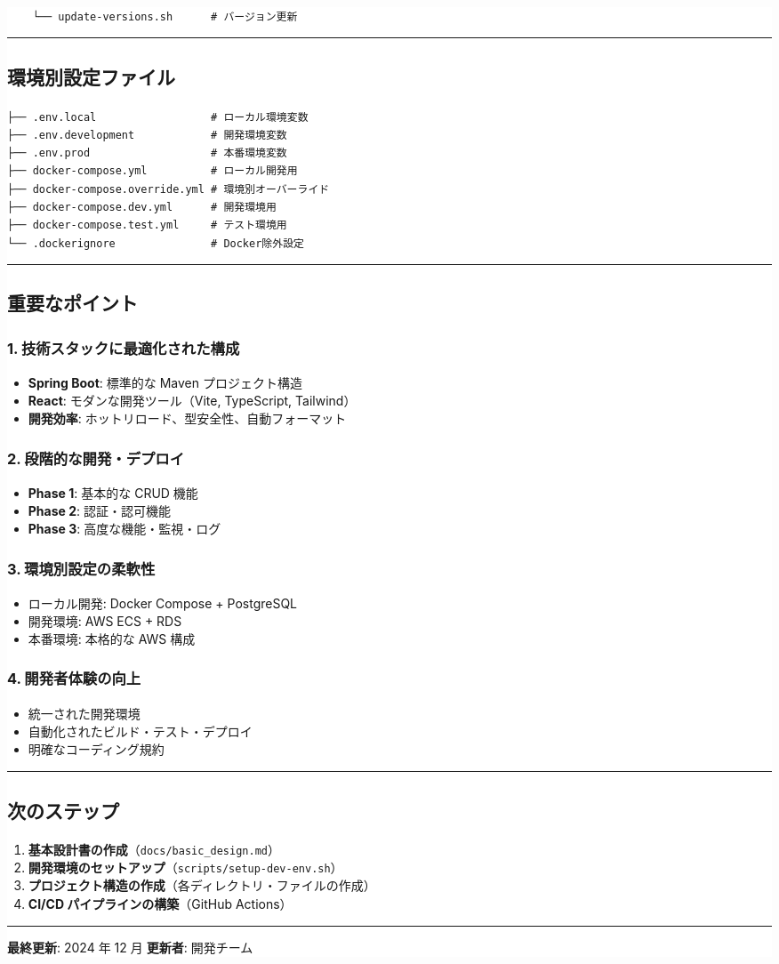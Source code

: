 ```
    └── update-versions.sh      # バージョン更新
```

---

## 環境別設定ファイル

```
├── .env.local                  # ローカル環境変数
├── .env.development            # 開発環境変数
├── .env.prod                   # 本番環境変数
├── docker-compose.yml          # ローカル開発用
├── docker-compose.override.yml # 環境別オーバーライド
├── docker-compose.dev.yml      # 開発環境用
├── docker-compose.test.yml     # テスト環境用
└── .dockerignore               # Docker除外設定
```

---

## 重要なポイント

### 1. 技術スタックに最適化された構成

- **Spring Boot**: 標準的な Maven プロジェクト構造
- **React**: モダンな開発ツール（Vite, TypeScript, Tailwind）
- **開発効率**: ホットリロード、型安全性、自動フォーマット

### 2. 段階的な開発・デプロイ

- **Phase 1**: 基本的な CRUD 機能
- **Phase 2**: 認証・認可機能
- **Phase 3**: 高度な機能・監視・ログ

### 3. 環境別設定の柔軟性

- ローカル開発: Docker Compose + PostgreSQL
- 開発環境: AWS ECS + RDS
- 本番環境: 本格的な AWS 構成

### 4. 開発者体験の向上

- 統一された開発環境
- 自動化されたビルド・テスト・デプロイ
- 明確なコーディング規約

---

## 次のステップ

1. **基本設計書の作成**（`docs/basic_design.md`）
2. **開発環境のセットアップ**（`scripts/setup-dev-env.sh`）
3. **プロジェクト構造の作成**（各ディレクトリ・ファイルの作成）
4. **CI/CD パイプラインの構築**（GitHub Actions）

---

**最終更新**: 2024 年 12 月
**更新者**: 開発チーム
